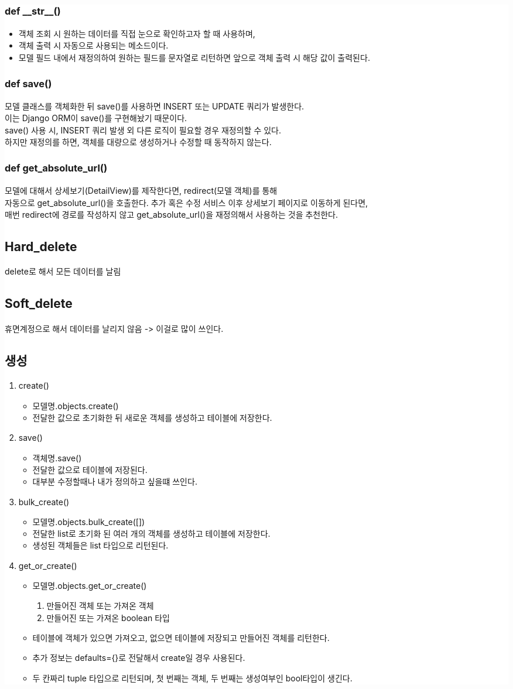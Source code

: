 ### def \_\_str\_\_()

-   객체 조회 시 원하는 데이터를 직접 눈으로 확인하고자 할 때 사용하며,
-   객체 출력 시 자동으로 사용되는 메소드이다.
-   모델 필드 내에서 재정의하여 원하는 필드를 문자열로 리턴하면 앞으로 객체 출력 시 해당 값이 출력된다.

### def save()

모델 클래스를 객체화한 뒤 save()를 사용하면 INSERT 또는 UPDATE 쿼리가 발생한다. <br>
이는 Django ORM이 save()를 구현해놨기 때문이다. <br>
save() 사용 시, INSERT 쿼리 발생 외 다른 로직이 필요할 경우 재정의할 수 있다. <br>
하지만 재정의를 하면, 객체를 대량으로 생성하거나 수정할 때 동작하지 않는다.

### def get_absolute_url()

모델에 대해서 상세보기(DetailView)를 제작한다면, redirect(모델 객체)를 통해 <br> 자동으로 get_absolute_url()을 호출한다. 추가 혹은 수정 서비스 이후 상세보기 페이지로 이동하게 된다면, <br> 매번 redirect에 경로를 작성하지 않고 get_absolute_url()을 재정의해서 사용하는 것을 추천한다.

## Hard_delete

delete로 해서 모든 데이터를 날림

## Soft_delete

휴면계정으로 해서 데이터를 날리지 않음 -> 이걸로 많이 쓰인다.

## 생성

1. create()

    - 모델명.objects.create()
    - 전달한 값으로 초기화한 뒤 새로운 객체를 생성하고 테이블에 저장한다.

2. save()

    - 객체명.save()
    - 전달한 값으로 테이블에 저장된다.
    - 대부분 수정할때나 내가 정의하고 싶을떄 쓰인다.

3. bulk_create()

    - 모델명.objects.bulk_create([])
    - 전달한 list로 초기화 된 여러 개의 객체를 생성하고 테이블에 저장한다.
    - 생성된 객체들은 list 타입으로 리턴된다.

4. get_or_create()

    - 모델명.objects.get_or_create()

        1. 만들어진 객체 또는 가져온 객체
        2. 만들어진 또는 가져온 boolean 타입

    - 테이블에 객체가 있으면 가져오고, 없으면 테이블에 저장되고 만들어진 객체를 리턴한다.
    - 추가 정보는 defaults={}로 전달해서 create일 경우 사용된다.
    - 두 칸짜리 tuple 타입으로 리턴되며, 첫 번째는 객체, 두 번째는 생성여부인 bool타입이 생긴다.
